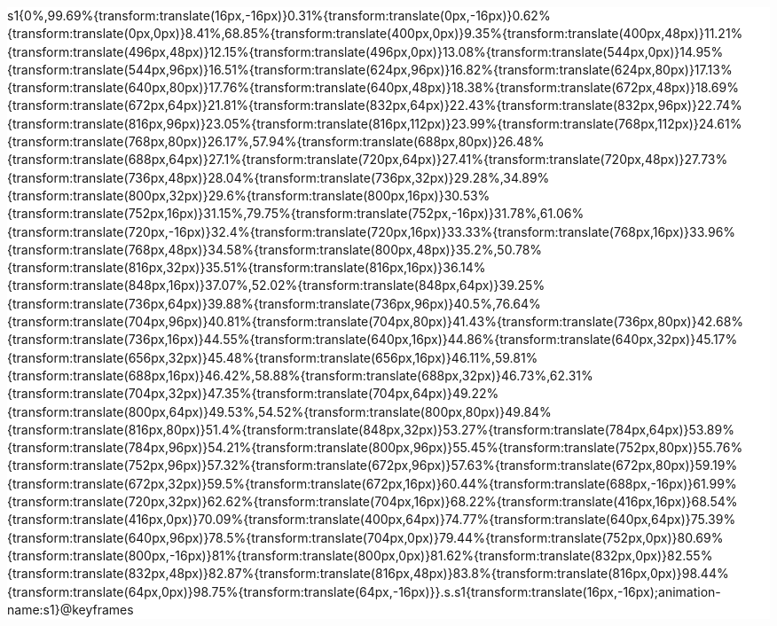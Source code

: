 s1{0%,99.69%{transform:translate(16px,-16px)}0.31%{transform:translate(0px,-16px)}0.62%{transform:translate(0px,0px)}8.41%,68.85%{transform:translate(400px,0px)}9.35%{transform:translate(400px,48px)}11.21%{transform:translate(496px,48px)}12.15%{transform:translate(496px,0px)}13.08%{transform:translate(544px,0px)}14.95%{transform:translate(544px,96px)}16.51%{transform:translate(624px,96px)}16.82%{transform:translate(624px,80px)}17.13%{transform:translate(640px,80px)}17.76%{transform:translate(640px,48px)}18.38%{transform:translate(672px,48px)}18.69%{transform:translate(672px,64px)}21.81%{transform:translate(832px,64px)}22.43%{transform:translate(832px,96px)}22.74%{transform:translate(816px,96px)}23.05%{transform:translate(816px,112px)}23.99%{transform:translate(768px,112px)}24.61%{transform:translate(768px,80px)}26.17%,57.94%{transform:translate(688px,80px)}26.48%{transform:translate(688px,64px)}27.1%{transform:translate(720px,64px)}27.41%{transform:translate(720px,48px)}27.73%{transform:translate(736px,48px)}28.04%{transform:translate(736px,32px)}29.28%,34.89%{transform:translate(800px,32px)}29.6%{transform:translate(800px,16px)}30.53%{transform:translate(752px,16px)}31.15%,79.75%{transform:translate(752px,-16px)}31.78%,61.06%{transform:translate(720px,-16px)}32.4%{transform:translate(720px,16px)}33.33%{transform:translate(768px,16px)}33.96%{transform:translate(768px,48px)}34.58%{transform:translate(800px,48px)}35.2%,50.78%{transform:translate(816px,32px)}35.51%{transform:translate(816px,16px)}36.14%{transform:translate(848px,16px)}37.07%,52.02%{transform:translate(848px,64px)}39.25%{transform:translate(736px,64px)}39.88%{transform:translate(736px,96px)}40.5%,76.64%{transform:translate(704px,96px)}40.81%{transform:translate(704px,80px)}41.43%{transform:translate(736px,80px)}42.68%{transform:translate(736px,16px)}44.55%{transform:translate(640px,16px)}44.86%{transform:translate(640px,32px)}45.17%{transform:translate(656px,32px)}45.48%{transform:translate(656px,16px)}46.11%,59.81%{transform:translate(688px,16px)}46.42%,58.88%{transform:translate(688px,32px)}46.73%,62.31%{transform:translate(704px,32px)}47.35%{transform:translate(704px,64px)}49.22%{transform:translate(800px,64px)}49.53%,54.52%{transform:translate(800px,80px)}49.84%{transform:translate(816px,80px)}51.4%{transform:translate(848px,32px)}53.27%{transform:translate(784px,64px)}53.89%{transform:translate(784px,96px)}54.21%{transform:translate(800px,96px)}55.45%{transform:translate(752px,80px)}55.76%{transform:translate(752px,96px)}57.32%{transform:translate(672px,96px)}57.63%{transform:translate(672px,80px)}59.19%{transform:translate(672px,32px)}59.5%{transform:translate(672px,16px)}60.44%{transform:translate(688px,-16px)}61.99%{transform:translate(720px,32px)}62.62%{transform:translate(704px,16px)}68.22%{transform:translate(416px,16px)}68.54%{transform:translate(416px,0px)}70.09%{transform:translate(400px,64px)}74.77%{transform:translate(640px,64px)}75.39%{transform:translate(640px,96px)}78.5%{transform:translate(704px,0px)}79.44%{transform:translate(752px,0px)}80.69%{transform:translate(800px,-16px)}81%{transform:translate(800px,0px)}81.62%{transform:translate(832px,0px)}82.55%{transform:translate(832px,48px)}82.87%{transform:translate(816px,48px)}83.8%{transform:translate(816px,0px)}98.44%{transform:translate(64px,0px)}98.75%{transform:translate(64px,-16px)}}.s.s1{transform:translate(16px,-16px);animation-name:s1}@keyframes